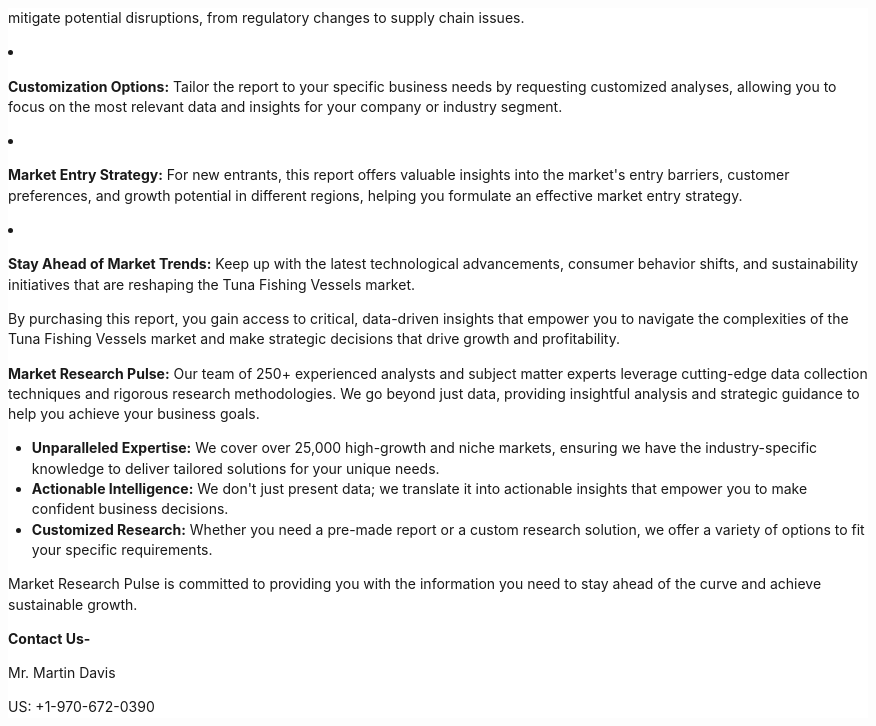 mitigate potential disruptions, from regulatory changes to supply chain issues.</p></li><li><p><strong>Customization Options:</strong> Tailor the report to your specific business needs by requesting customized analyses, allowing you to focus on the most relevant data and insights for your company or industry segment.</p></li><li><p><strong>Market Entry Strategy:</strong> For new entrants, this report offers valuable insights into the market's entry barriers, customer preferences, and growth potential in different regions, helping you formulate an effective market entry strategy.</p></li><li><p><strong>Stay Ahead of Market Trends:</strong> Keep up with the latest technological advancements, consumer behavior shifts, and sustainability initiatives that are reshaping the Tuna Fishing Vessels market.</p></li></ol><p>By purchasing this report, you gain access to critical, data-driven insights that empower you to navigate the complexities of the Tuna Fishing Vessels market and make strategic decisions that drive growth and profitability.</p><p><strong>Market Research Pulse:</strong>&nbsp;Our team of 250+ experienced analysts and subject matter experts leverage cutting-edge data collection techniques and rigorous research methodologies. We go beyond just data, providing insightful analysis and strategic guidance to help you achieve your business goals.</p><ul><li><strong>Unparalleled Expertise:</strong>&nbsp;We cover over 25,000 high-growth and niche markets, ensuring we have the industry-specific knowledge to deliver tailored solutions for your unique needs.</li><li><strong>Actionable Intelligence:</strong>&nbsp;We don't just present data; we translate it into actionable insights that empower you to make confident business decisions.</li><li><strong>Customized Research:</strong>&nbsp;Whether you need a pre-made report or a custom research solution, we offer a variety of options to fit your specific requirements.</li></ul><p>Market Research Pulse is committed to providing you with the information you need to stay ahead of the curve and achieve sustainable growth.</p><p><strong>Contact Us-</strong></p><p>Mr. Martin Davis</p><p>US: +1-970-672-0390</p>
